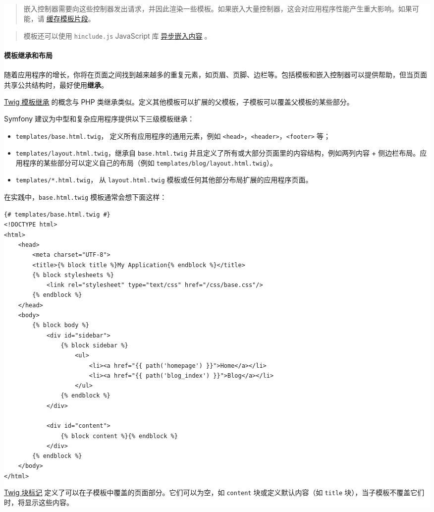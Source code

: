 > 嵌入控制器需要向这些控制器发出请求，并因此渲染一些模板。如果嵌入大量控制器，这会对应用程序性能产生重大影响。如果可能，请 [缓存模板片段](https://symfony.com/doc/current/http_cache/esi.html)。

> 模板还可以使用 `hinclude.js` JavaScript 库 [异步嵌入内容](https://symfony.com/doc/current/templating/hinclude.html) 。

#### <span id="template-inheritance-and-layouts">模板继承和布局</span>

随着应用程序的增长，你将在页面之间找到越来越多的重复元素，如页眉、页脚、边栏等。包括模板和嵌入控制器可以提供帮助，但当页面共享公共结构时，最好使用**继承**。

[Twig 模板继承](https://twig.symfony.com/doc/2.x/tags/extends.html) 的概念与 PHP 类继承类似。定义其他模板可以扩展的父模板，子模板可以覆盖父模板的某些部分。

Symfony 建议为中型和复杂应用程序提供以下三级模板继承：

+ `templates/base.html.twig`， 定义所有应用程序的通用元素，例如 `<head>`，`<header>`，`<footer>` 等；

+ `templates/layout.html.twig`，继承自 `base.html.twig` 并且定义了所有或大部分页面里的内容结构，例如两列内容 + 侧边栏布局。应用程序的某些部分可以定义自己的布局（例如 `templates/blog/layout.html.twig`）。

+ `templates/*.html.twig`， 从 `layout.html.twig` 模板或任何其他部分布局扩展的应用程序页面。

在实践中，`base.html.twig` 模板通常会想下面这样：

```twig
{# templates/base.html.twig #}
<!DOCTYPE html>
<html>
    <head>
        <meta charset="UTF-8">
        <title>{% block title %}My Application{% endblock %}</title>
        {% block stylesheets %}
            <link rel="stylesheet" type="text/css" href="/css/base.css"/>
        {% endblock %}
    </head>
    <body>
        {% block body %}
            <div id="sidebar">
                {% block sidebar %}
                    <ul>
                        <li><a href="{{ path('homepage') }}">Home</a></li>
                        <li><a href="{{ path('blog_index') }}">Blog</a></li>
                    </ul>
                {% endblock %}
            </div>

            <div id="content">
                {% block content %}{% endblock %}
            </div>
        {% endblock %}
    </body>
</html>
```

[Twig 块标记](https://twig.symfony.com/doc/2.x/tags/block.html) 定义了可以在子模板中覆盖的页面部分。它们可以为空，如 `content` 块或定义默认内容（如 `title` 块），当子模板不覆盖它们时，将显示这些内容。
